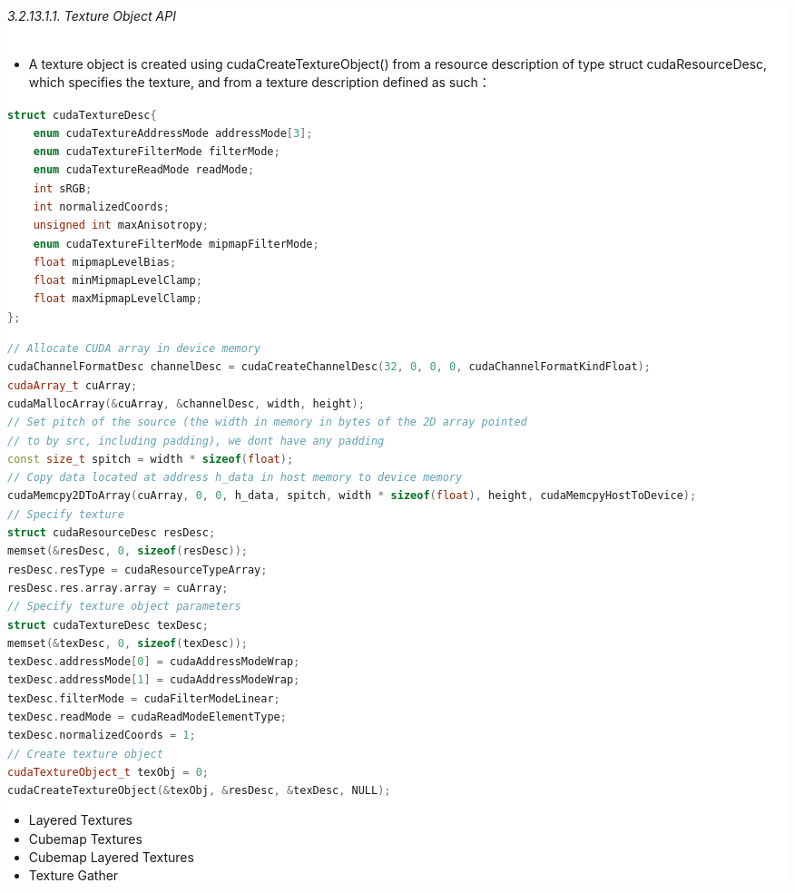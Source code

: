 ###### 3.2.13.1.1. Texture Object API

- A texture object is created using cudaCreateTextureObject() from a resource description of type struct cudaResourceDesc, which specifies the texture, and from a texture description defined as such：

~~~C++
struct cudaTextureDesc{
    enum cudaTextureAddressMode addressMode[3];
    enum cudaTextureFilterMode filterMode;
    enum cudaTextureReadMode readMode;
    int sRGB;
    int normalizedCoords;
    unsigned int maxAnisotropy;
    enum cudaTextureFilterMode mipmapFilterMode;
    float mipmapLevelBias;
    float minMipmapLevelClamp;
    float maxMipmapLevelClamp;
};
~~~

~~~C++
// Allocate CUDA array in device memory
cudaChannelFormatDesc channelDesc = cudaCreateChannelDesc(32, 0, 0, 0, cudaChannelFormatKindFloat);
cudaArray_t cuArray;
cudaMallocArray(&cuArray, &channelDesc, width, height);
// Set pitch of the source (the width in memory in bytes of the 2D array pointed
// to by src, including padding), we dont have any padding
const size_t spitch = width * sizeof(float);
// Copy data located at address h_data in host memory to device memory
cudaMemcpy2DToArray(cuArray, 0, 0, h_data, spitch, width * sizeof(float), height, cudaMemcpyHostToDevice);
// Specify texture
struct cudaResourceDesc resDesc;
memset(&resDesc, 0, sizeof(resDesc));
resDesc.resType = cudaResourceTypeArray;
resDesc.res.array.array = cuArray;
// Specify texture object parameters
struct cudaTextureDesc texDesc;
memset(&texDesc, 0, sizeof(texDesc));
texDesc.addressMode[0] = cudaAddressModeWrap;
texDesc.addressMode[1] = cudaAddressModeWrap;
texDesc.filterMode = cudaFilterModeLinear;
texDesc.readMode = cudaReadModeElementType;
texDesc.normalizedCoords = 1;
// Create texture object
cudaTextureObject_t texObj = 0;
cudaCreateTextureObject(&texObj, &resDesc, &texDesc, NULL);
~~~

- Layered Textures
- Cubemap Textures
- Cubemap Layered  Textures
- Texture Gather
